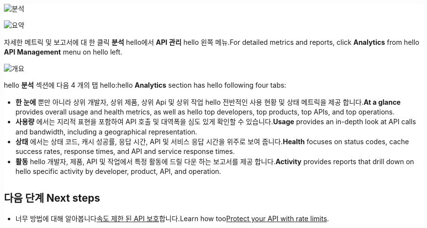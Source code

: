 ![분석][api-management-mouse-over]

![요약][api-management-api-summary-metrics]

<span data-ttu-id="e9709-214">자세한 메트릭 및 보고서에 대 한 클릭 **분석** hello에서 **API 관리** hello 왼쪽 메뉴.</span><span class="sxs-lookup"><span data-stu-id="e9709-214">For detailed metrics and reports, click **Analytics** from hello **API Management** menu on hello left.</span></span>

![개요][api-management-analytics-overview]

<span data-ttu-id="e9709-216">hello **분석** 섹션에 다음 4 개의 탭 hello:</span><span class="sxs-lookup"><span data-stu-id="e9709-216">hello **Analytics** section has hello following four tabs:</span></span>

* <span data-ttu-id="e9709-217">**한 눈에** 뿐만 아니라 상위 개발자, 상위 제품, 상위 Api 및 상위 작업 hello 전반적인 사용 현황 및 상태 메트릭을 제공 합니다.</span><span class="sxs-lookup"><span data-stu-id="e9709-217">**At a glance** provides overall usage and health metrics, as well as hello top developers, top products, top APIs, and top operations.</span></span>
* <span data-ttu-id="e9709-218">**사용량** 에서는 지리적 표현을 포함하여 API 호출 및 대역폭을 심도 있게 확인할 수 있습니다.</span><span class="sxs-lookup"><span data-stu-id="e9709-218">**Usage** provides an in-depth look at API calls and bandwidth, including a geographical representation.</span></span>
* <span data-ttu-id="e9709-219">**상태** 에서는 상태 코드, 캐시 성공률, 응답 시간, API 및 서비스 응답 시간을 위주로 보여 줍니다.</span><span class="sxs-lookup"><span data-stu-id="e9709-219">**Health** focuses on status codes, cache success rates, response times, and API and service response times.</span></span>
* <span data-ttu-id="e9709-220">**활동** hello 개발자, 제품, API 및 작업에서 특정 활동에 드릴 다운 하는 보고서를 제공 합니다.</span><span class="sxs-lookup"><span data-stu-id="e9709-220">**Activity** provides reports that drill down on hello specific activity by developer, product, API, and operation.</span></span>

## <span data-ttu-id="e9709-221"><a name="next-steps"> </a>다음 단계</span><span class="sxs-lookup"><span data-stu-id="e9709-221"><a name="next-steps"> </a>Next steps</span></span>
* <span data-ttu-id="e9709-222">너무 방법에 대해 알아봅니다[속도 제한 된 API 보호](api-management-howto-product-with-rules.md)합니다.</span><span class="sxs-lookup"><span data-stu-id="e9709-222">Learn how too[Protect your API with rate limits](api-management-howto-product-with-rules.md).</span></span>

[Azure Free Trial]: http://azure.microsoft.com/pricing/free-trial/?WT.mc_id=api_management_hero_a

[Create an API Management instance]: #create-service-instance
[Create an API]: #create-api
[Add an operation]: #add-operation
[Add hello new API tooa product]: #add-api-to-product
[Subscribe toohello product that contains hello API]: #subscribe
[Call an operation from hello Developer Portal]: #call-operation
[View analytics]: #view-analytics
[Next steps]: #next-steps


[How toomanage developer accounts in Azure API Management]: api-management-howto-create-or-invite-developers.md
[Configure API settings]: api-management-howto-create-apis.md#configure-api-settings
[How tooconfigure notifications and email templates in Azure API Management]: api-management-howto-configure-notifications.md
[Responses]: api-management-howto-add-operations.md#responses
[How create and publish a product]: api-management-howto-add-products.md
[API Management pricing]: http://azure.microsoft.com/pricing/details/api-management/

[Azure Portal]: https://portal.azure.com/

[api-management-management-console]: ./media/api-management-get-started/api-management-management-console.png
[api-management-create-instance-menu]: ./media/api-management-get-started/api-management-create-instance-menu.png
[api-management-create-instance-step1]: ./media/api-management-get-started/api-management-create-instance-step1.png
[api-management-create-instance-step2]: ./media/api-management-get-started/api-management-create-instance-step2.png
[api-management-instance-created]: ./media/api-management-get-started/api-management-instance-created.png
[api-management-import-api]: ./media/api-management-get-started/api-management-import-api.png
[api-management-import-new-api]: ./media/api-management-get-started/api-management-import-new-api.png
[api-management-imported-api-summary]: ./media/api-management-get-started/api-management-imported-api-summary.png
[api-management-calc-operations]: ./media/api-management-get-started/api-management-calc-operations.png
[api-management-list-products]: ./media/api-management-get-started/api-management-list-products.png
[api-management-add-api-to-product]: ./media/api-management-get-started/api-management-add-api-to-product.png
[api-management-add-myechoapi-to-product]: ./media/api-management-get-started/api-management-add-myechoapi-to-product.png
[api-management-api-added-to-product]: ./media/api-management-get-started/api-management-api-added-to-product.png
[api-management-developers]: ./media/api-management-get-started/api-management-developers.png
[api-management-add-subscription]: ./media/api-management-get-started/api-management-add-subscription.png
[api-management-add-subscription-window]: ./media/api-management-get-started/api-management-add-subscription-window.png
[api-management-subscription-added]: ./media/api-management-get-started/api-management-subscription-added.png
[api-management-developer-portal-menu]: ./media/api-management-get-started/api-management-developer-portal-menu.png
[api-management-developer-portal-calc-api]: ./media/api-management-get-started/api-management-developer-portal-calc-api.png
[api-management-developer-portal-calc-api-console]: ./media/api-management-get-started/api-management-developer-portal-calc-api-console.png
[api-management-invoke-get]: ./media/api-management-get-started/api-management-invoke-get.png
[api-management-invoke-get-response]: ./media/api-management-get-started/api-management-invoke-get-response.png
[api-management-manage-menu]: ./media/api-management-get-started/api-management-manage-menu.png
[api-management-dashboard]: ./media/api-management-get-started/api-management-dashboard.png

[api-management-add-response]: ./media/api-management-get-started/api-management-add-response.png

[api-management-add-response-window]: ./media/api-management-get-started/api-management-add-response-window.png
[api-management-developer-key]: ./media/api-management-get-started/api-management-developer-key.png
[api-management-mouse-over]: ./media/api-management-get-started/api-management-mouse-over.png
[api-management-api-summary-metrics]: ./media/api-management-get-started/api-management-api-summary-metrics.png
[api-management-analytics-overview]: ./media/api-management-get-started/api-management-analytics-overview.png
[api-management-analytics-usage]: ./media/api-management-get-started/api-management-analytics-usage.png
[api-management-]: ./media/api-management-get-started/api-management-.png
[api-management-]: ./media/api-management-get-started/api-management-.png